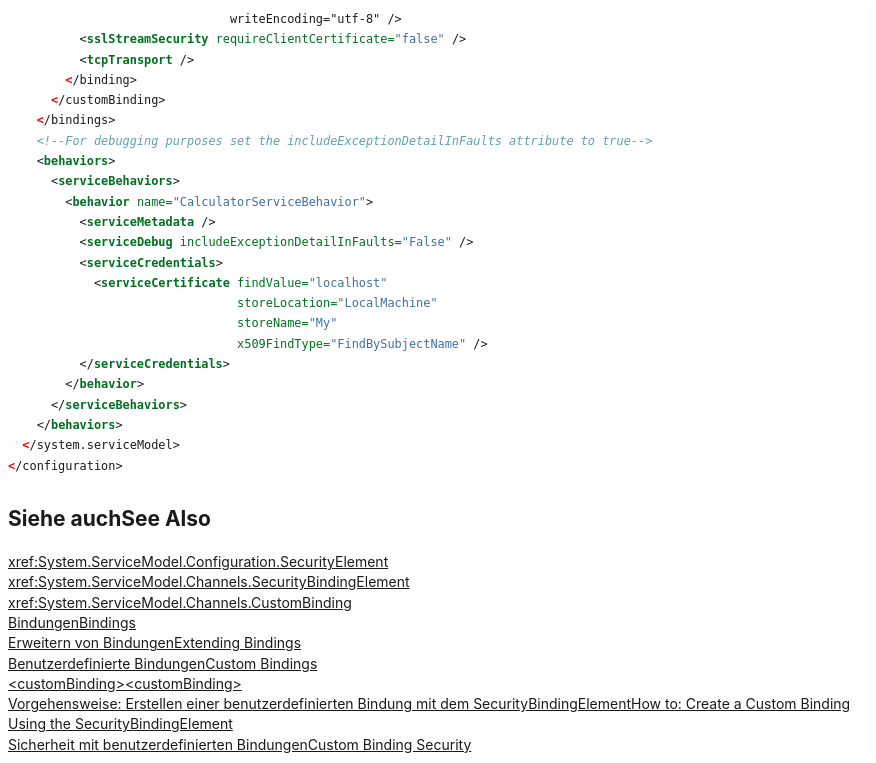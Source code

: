 ```xml  
                               writeEncoding="utf-8" />
          <sslStreamSecurity requireClientCertificate="false" />
          <tcpTransport />
        </binding>
      </customBinding>
    </bindings>
    <!--For debugging purposes set the includeExceptionDetailInFaults attribute to true-->
    <behaviors>
      <serviceBehaviors>
        <behavior name="CalculatorServiceBehavior">
          <serviceMetadata />
          <serviceDebug includeExceptionDetailInFaults="False" />
          <serviceCredentials>
            <serviceCertificate findValue="localhost"
                                storeLocation="LocalMachine"
                                storeName="My"
                                x509FindType="FindBySubjectName" />
          </serviceCredentials>
        </behavior>
      </serviceBehaviors>
    </behaviors>
  </system.serviceModel>
</configuration>
```  
  
## <a name="see-also"></a><span data-ttu-id="eff54-267">Siehe auch</span><span class="sxs-lookup"><span data-stu-id="eff54-267">See Also</span></span>  
 <xref:System.ServiceModel.Configuration.SecurityElement>  
 <xref:System.ServiceModel.Channels.SecurityBindingElement>  
 <xref:System.ServiceModel.Channels.CustomBinding>  
 [<span data-ttu-id="eff54-268">Bindungen</span><span class="sxs-lookup"><span data-stu-id="eff54-268">Bindings</span></span>](../../../../../docs/framework/wcf/bindings.md)  
 [<span data-ttu-id="eff54-269">Erweitern von Bindungen</span><span class="sxs-lookup"><span data-stu-id="eff54-269">Extending Bindings</span></span>](../../../../../docs/framework/wcf/extending/extending-bindings.md)  
 [<span data-ttu-id="eff54-270">Benutzerdefinierte Bindungen</span><span class="sxs-lookup"><span data-stu-id="eff54-270">Custom Bindings</span></span>](../../../../../docs/framework/wcf/extending/custom-bindings.md)  
 [<span data-ttu-id="eff54-271">\<customBinding></span><span class="sxs-lookup"><span data-stu-id="eff54-271">\<customBinding></span></span>](../../../../../docs/framework/configure-apps/file-schema/wcf/custombinding.md)  
 [<span data-ttu-id="eff54-272">Vorgehensweise: Erstellen einer benutzerdefinierten Bindung mit dem SecurityBindingElement</span><span class="sxs-lookup"><span data-stu-id="eff54-272">How to: Create a Custom Binding Using the SecurityBindingElement</span></span>](../../../../../docs/framework/wcf/feature-details/how-to-create-a-custom-binding-using-the-securitybindingelement.md)  
 [<span data-ttu-id="eff54-273">Sicherheit mit benutzerdefinierten Bindungen</span><span class="sxs-lookup"><span data-stu-id="eff54-273">Custom Binding Security</span></span>](../../../../../docs/framework/wcf/samples/custom-binding-security.md)
